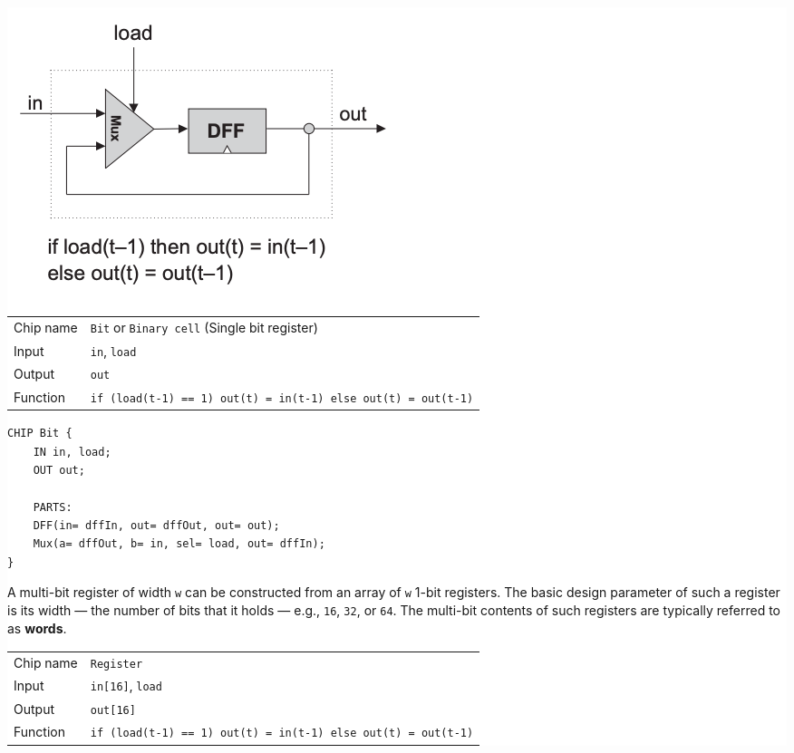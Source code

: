 ![Register](/docs/assets/nand-images/register.png)

|           |                                                               |
|-----------|---------------------------------------------------------------|
| Chip name | `Bit` or `Binary cell` (Single bit register)                  |
| Input     | `in`, `load`                                                  |
| Output    | `out`                                                         |
| Function  | `if (load(t-1) == 1) out(t) = in(t-1) else out(t) = out(t-1)` |

```hdl
CHIP Bit {
    IN in, load;
    OUT out;

    PARTS:
    DFF(in= dffIn, out= dffOut, out= out);
    Mux(a= dffOut, b= in, sel= load, out= dffIn);
}
```

A multi-bit register of <pmark>width</pmark> `w` can be constructed from an array of `w` 1-bit registers. The basic design parameter of such a register is its width — the number of bits that it holds — e.g., `16`, `32`, or `64`.
The multi-bit contents of such registers are typically referred to as **words**.

|           |                                                               |
|-----------|---------------------------------------------------------------|
| Chip name | `Register`                                                    |
| Input     | `in[16]`, `load`                                              |
| Output    | `out[16]`                                                     |
| Function  | `if (load(t-1) == 1) out(t) = in(t-1) else out(t) = out(t-1)` |
